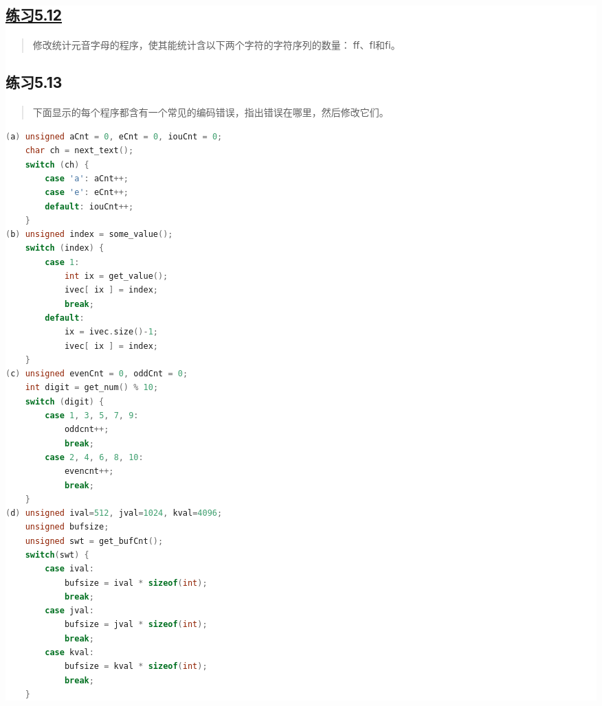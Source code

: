 ## [练习5.12](exercise5_12.cpp)

> 修改统计元音字母的程序，使其能统计含以下两个字符的字符序列的数量： ff、fl和fi。

## 练习5.13

> 下面显示的每个程序都含有一个常见的编码错误，指出错误在哪里，然后修改它们。
```cpp
(a) unsigned aCnt = 0, eCnt = 0, iouCnt = 0;
    char ch = next_text();
    switch (ch) {
        case 'a': aCnt++;
        case 'e': eCnt++;
        default: iouCnt++;
    }
(b) unsigned index = some_value();
    switch (index) {
        case 1:
            int ix = get_value();
            ivec[ ix ] = index;
            break;
        default:
            ix = ivec.size()-1;
            ivec[ ix ] = index;
    }
(c) unsigned evenCnt = 0, oddCnt = 0;
    int digit = get_num() % 10;
    switch (digit) {
        case 1, 3, 5, 7, 9:
            oddcnt++;
            break;
        case 2, 4, 6, 8, 10:
            evencnt++;
            break;
    }
(d) unsigned ival=512, jval=1024, kval=4096;
    unsigned bufsize;
    unsigned swt = get_bufCnt();
    switch(swt) {
        case ival:
            bufsize = ival * sizeof(int);
            break;
        case jval:
            bufsize = jval * sizeof(int);
            break;
        case kval:
            bufsize = kval * sizeof(int);
            break;
    }
```
